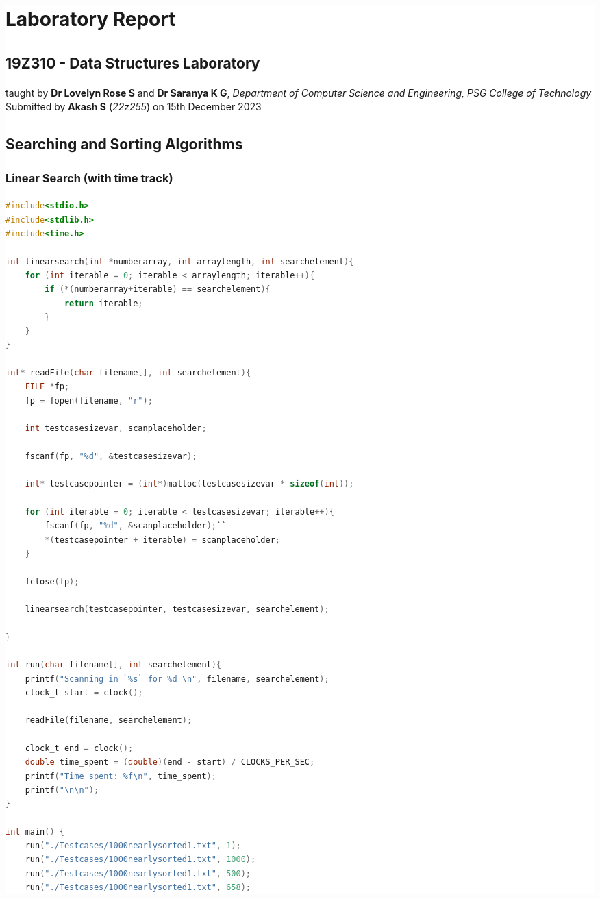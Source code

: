 # Laboratory Report
## 19Z310 - Data Structures Laboratory
taught by **Dr Lovelyn Rose S** and **Dr Saranya K G**, *Department of Computer Science and Engineering, PSG College of Technology*
Submitted by **Akash S** (*22z255*) on 15th December 2023


## Searching and Sorting Algorithms

### Linear Search (with time track)
```c
#include<stdio.h>
#include<stdlib.h>
#include<time.h>

int linearsearch(int *numberarray, int arraylength, int searchelement){
    for (int iterable = 0; iterable < arraylength; iterable++){
        if (*(numberarray+iterable) == searchelement){
            return iterable;
        }
    }
}

int* readFile(char filename[], int searchelement){
    FILE *fp;
    fp = fopen(filename, "r");
    
    int testcasesizevar, scanplaceholder;

    fscanf(fp, "%d", &testcasesizevar);
    
    int* testcasepointer = (int*)malloc(testcasesizevar * sizeof(int));

    for (int iterable = 0; iterable < testcasesizevar; iterable++){
        fscanf(fp, "%d", &scanplaceholder);``
        *(testcasepointer + iterable) = scanplaceholder;
    }

    fclose(fp);

    linearsearch(testcasepointer, testcasesizevar, searchelement);
    
}

int run(char filename[], int searchelement){
    printf("Scanning in `%s` for %d \n", filename, searchelement);
    clock_t start = clock();

    readFile(filename, searchelement);

    clock_t end = clock();
    double time_spent = (double)(end - start) / CLOCKS_PER_SEC;
    printf("Time spent: %f\n", time_spent);
    printf("\n\n");
}

int main() {
    run("./Testcases/1000nearlysorted1.txt", 1);
    run("./Testcases/1000nearlysorted1.txt", 1000);
    run("./Testcases/1000nearlysorted1.txt", 500);
    run("./Testcases/1000nearlysorted1.txt", 658);
```